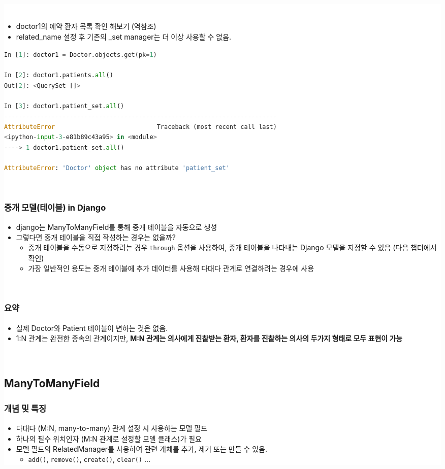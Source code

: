 

<br/>



- doctor1의 예약 환자 목록 확인 해보기 (역참조)
- related_name 설정 후 기존의 _set manager는 더 이상 사용할 수 없음.

```python
In [1]: doctor1 = Doctor.objects.get(pk=1)

In [2]: doctor1.patients.all()
Out[2]: <QuerySet []>

In [3]: doctor1.patient_set.all()
---------------------------------------------------------------------------
AttributeError                            Traceback (most recent call last)
<ipython-input-3-e81b89c43a95> in <module>
----> 1 doctor1.patient_set.all()

AttributeError: 'Doctor' object has no attribute 'patient_set'
```



<br/>



### 중개 모델(테이블) in Django

- django는 ManyToManyField를 통해 중개 테이블을 자동으로 생성
- 그렇다면 중개 테이블을 직접 작성하는 경우는 없을까?
  - 중개 테이블을 수동으로 지정하려는 경우 `through` 옵션을 사용하여, 중개 테이블을 나타내는 Django 모델을 지정할 수 있음 (다음 챕터에서 확인)
  - 가장 일반적인 용도는 중개 테이블에 추가 데이터를 사용해 다대다 관계로 연결하려는 경우에 사용



<br/>



### 요약

- 실제 Doctor와 Patient 테이블이 변하는 것은 없음.
- 1:N 관계는 완전한 종속의 관계이지만, **M:N 관계는 의사에게 진찰받는 환자, 환자를 진찰하는 의사의 두가지 형태로 모두 표현이 가능**



<br/>



## ManyToManyField

### 개념 및 특징

- 다대다 (M:N, many-to-many) 관계 설정 시 사용하는 모델 필드
- 하나의 필수 위치인자 (M:N 관계로 설정할 모델 클래스)가 필요
- 모델 필드의 RelatedManager를 사용하여 관련 개체를 추가, 제거 또는 만들 수 있음.
  - `add()`, `remove()`, `create()`, `clear()` ...
